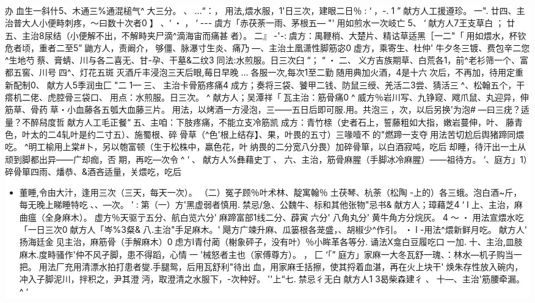 办 血生一斜什5、木通三%通混槌气^
大三分。	、	…“：，
用法,煨水服，1'日三次，建眼二日％	: ‘ ，-.
1 ”
献方人工援遵珍。	一".
廿四、主治普大人小便畤刺疼，〜曰数十次者0
】 、‘	・ ， ‘ ---
虞方「赤茯荼一雨、茅根五— "' 用如煎水一次岐亡	5、 ‘
献方人7王支草白	；
廿五、主治8尿结（小便解不出，不解畤夹尸滴^滴海宙而痛甚
者）。	二』 -'-:
虞方：禺鞭梢、大楚片、精诂草适黑［一二"「 用如煨水，杯钦危者顷，重者二至5”
鼬方人，责阚介，
够僵、脉瀑寸生炎、痛乃
―、主治土凰潇性脚筋宓0
虚方，乘寄生、杜仲' 牛夕冬三镀、费包辛二您^生地芍 蔡、膏蜻、川与各二喜无、甘-孕、干墓&二纹3
同法:水煎服。日三次臼	“；	“	・
二、	义方吉族期草、白荒各1，前^老衫筛一个、富都五窖、川号
四^、灯花五斑 灭酒斤丰浸泡三天后眼,莓日早晚
… 各服一次,每次1至二勤 随用典加火酒，4是十六 次后，不再加，待用定重新配制0、
献方人5季润虫匚	"二
1—
三、	主治卡骨筋疼痛4
成方；奏将三袋、饕甲二钱、防鼠三绶、羌活二3尝、猜活三 ^、松翰五个，干瘩机二佬、虎腔骨三袋口、
用点：水煎服。日三次。	^
献方人；吴潭祥「
瓦主治：筋骨痛0	^
威方％岩川写、九铮窥、飕爪鼠、丸迎异，伸筋草、骨药 草・小血藤各五瓠大血藤三片。
用法，以烤酒一方浸泡，三——五日后即可服.用。共泡三 ，次，以后另换'为泡# —曰三疣？适量？不醉舄度哲
献方人工毛正餐“
五、主咱：下肢疼痛，不能立支冷筋凯
成方：青竹榇（史者石上，誓藤粗如大指，嫩岩蔓伸，叶、 藤青色，叶太的二4轧叶是约二寸五）、施蜀根、碎 骨草（^色'根上结存】、果，叶畏的五寸）三喙噎不
的"燃蹄一支夺
用法苦切尬后舆猪蹄同煨吃。
^明工榆用上棠#卜，另以匏富顿（生于松株中，羸色花，叶 纳畏的二分宽八分畏）加碎骨箪，以白酒寂吨，吃后 却睡，待汗出一土从顽到脚都出异——广却痂，否 期，再吃—次令	^	‘	、
献方人%彝藉史丁	、
六、主治，筋骨麻腥（手脚冰冷麻腥）——祖待方。
‘、庭方」1）碎骨箪四雨、燔恭、&酒吝适量，关煨吃，吃后
- 董睡,令由大汁，逢用三次（三天，每天一次）。
（二）冤孑顾％叶术林、靛寓翰％ 土茯琴、杭荼（松陶 -上的）各三蛾。泡白酒~斤，每无晚上睇睡特吃
、、—次。	'	:
第（一）方'黑虚弱者慎用.
禁忌/急、公魏牛、标和其他张物"忌书&
献方人；璋藉芝4
‘	I
上、主治，麻曲瘟（全身麻木）。
虚方％天驱亍五分、航白览六分' 麻蹄富部1线二分、薜寅 六分' 八角丸分' 黄牛角方分烷灰。 4	〜	・
用法宣煨水吃「一日三次0
献方人「岑%3粲&
八.主治"手足麻木。'
飓方广竦升麻、瓜篓根各茏盛，、胡椒少^作引。
・	I
-用法^煨新鲜月吃。
献方人' 扬海廷金
见主治，麻筋骨（手解麻木）0
虑方I青付蔺（榭象砰子，没有叶）％小眸革各等分.
诵法X龛白豆履吃口
一加.
十、主治,皿肢麻木.度畤骚作'仲不风孑脚，患不得蹈，心情 一 '械怒者主也（家傅尊方）。	， 匚 ‘「”
庭方」家麻一大冬瓦舒一瑰、：林水―机子购当一把。 用法厂充用清漂水拍打患者燮.手腿鸳，后用瓦舒利"待出
血，用家麻壬括擦，使其捋着血湛，再在火上块干' 焕朱存性放入碗内，冲入子脚泥川，拌积之，尹其澄 沔，取澄清之水服下，-次种好。	''上“七.
禁忌彳无白
献方人1 3曷柴森建彳	、
十―、主治'筋腰牵漏。	^	‘